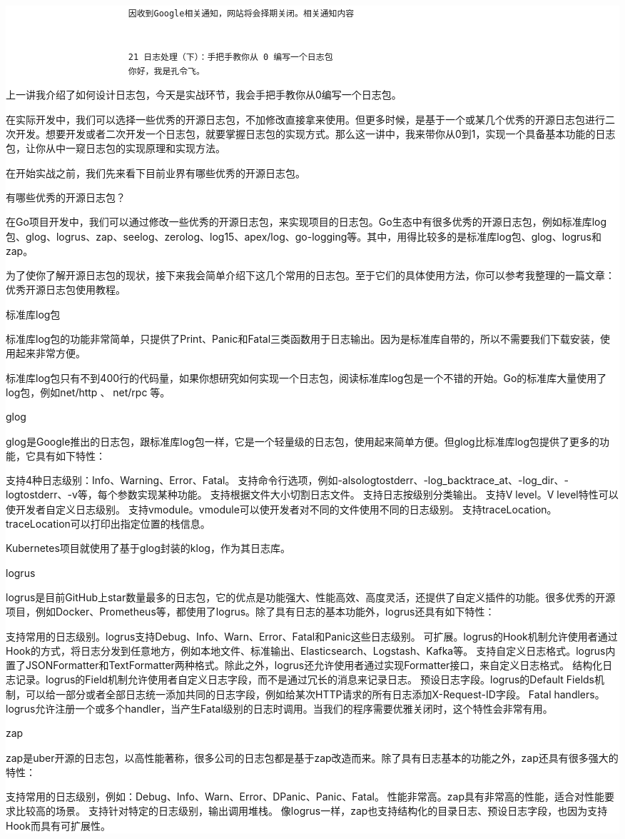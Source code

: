 
                            
                            因收到Google相关通知，网站将会择期关闭。相关通知内容
                            
                            
                            21 日志处理（下）：手把手教你从 0 编写一个日志包
                            你好，我是孔令飞。

上一讲我介绍了如何设计日志包，今天是实战环节，我会手把手教你从0编写一个日志包。

在实际开发中，我们可以选择一些优秀的开源日志包，不加修改直接拿来使用。但更多时候，是基于一个或某几个优秀的开源日志包进行二次开发。想要开发或者二次开发一个日志包，就要掌握日志包的实现方式。那么这一讲中，我来带你从0到1，实现一个具备基本功能的日志包，让你从中一窥日志包的实现原理和实现方法。

在开始实战之前，我们先来看下目前业界有哪些优秀的开源日志包。

有哪些优秀的开源日志包？

在Go项目开发中，我们可以通过修改一些优秀的开源日志包，来实现项目的日志包。Go生态中有很多优秀的开源日志包，例如标准库log包、glog、logrus、zap、seelog、zerolog、log15、apex/log、go-logging等。其中，用得比较多的是标准库log包、glog、logrus和zap。

为了使你了解开源日志包的现状，接下来我会简单介绍下这几个常用的日志包。至于它们的具体使用方法，你可以参考我整理的一篇文章：优秀开源日志包使用教程。

标准库log包

标准库log包的功能非常简单，只提供了Print、Panic和Fatal三类函数用于日志输出。因为是标准库自带的，所以不需要我们下载安装，使用起来非常方便。

标准库log包只有不到400行的代码量，如果你想研究如何实现一个日志包，阅读标准库log包是一个不错的开始。Go的标准库大量使用了log包，例如net/http 、 net/rpc 等。

glog

glog是Google推出的日志包，跟标准库log包一样，它是一个轻量级的日志包，使用起来简单方便。但glog比标准库log包提供了更多的功能，它具有如下特性：


支持4种日志级别：Info、Warning、Error、Fatal。
支持命令行选项，例如-alsologtostderr、-log_backtrace_at、-log_dir、-logtostderr、-v等，每个参数实现某种功能。
支持根据文件大小切割日志文件。
支持日志按级别分类输出。
支持V level。V level特性可以使开发者自定义日志级别。
支持vmodule。vmodule可以使开发者对不同的文件使用不同的日志级别。
支持traceLocation。traceLocation可以打印出指定位置的栈信息。


Kubernetes项目就使用了基于glog封装的klog，作为其日志库。

logrus

logrus是目前GitHub上star数量最多的日志包，它的优点是功能强大、性能高效、高度灵活，还提供了自定义插件的功能。很多优秀的开源项目，例如Docker、Prometheus等，都使用了logrus。除了具有日志的基本功能外，logrus还具有如下特性：


支持常用的日志级别。logrus支持Debug、Info、Warn、Error、Fatal和Panic这些日志级别。
可扩展。logrus的Hook机制允许使用者通过Hook的方式，将日志分发到任意地方，例如本地文件、标准输出、Elasticsearch、Logstash、Kafka等。
支持自定义日志格式。logrus内置了JSONFormatter和TextFormatter两种格式。除此之外，logrus还允许使用者通过实现Formatter接口，来自定义日志格式。
结构化日志记录。logrus的Field机制允许使用者自定义日志字段，而不是通过冗长的消息来记录日志。
预设日志字段。logrus的Default Fields机制，可以给一部分或者全部日志统一添加共同的日志字段，例如给某次HTTP请求的所有日志添加X-Request-ID字段。
Fatal handlers。logrus允许注册一个或多个handler，当产生Fatal级别的日志时调用。当我们的程序需要优雅关闭时，这个特性会非常有用。


zap

zap是uber开源的日志包，以高性能著称，很多公司的日志包都是基于zap改造而来。除了具有日志基本的功能之外，zap还具有很多强大的特性：


支持常用的日志级别，例如：Debug、Info、Warn、Error、DPanic、Panic、Fatal。
性能非常高。zap具有非常高的性能，适合对性能要求比较高的场景。
支持针对特定的日志级别，输出调用堆栈。
像logrus一样，zap也支持结构化的目录日志、预设日志字段，也因为支持Hook而具有可扩展性。
